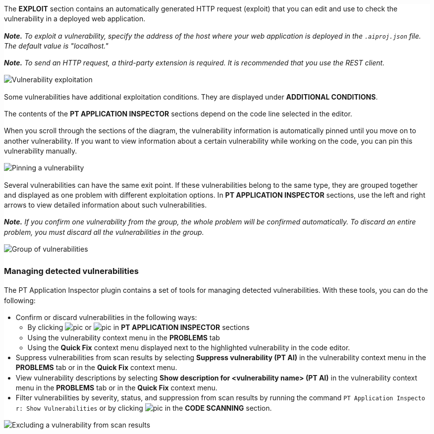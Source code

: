 The **EXPLOIT** section contains an automatically generated HTTP request (exploit) that you can edit and use to check the vulnerability in a deployed web application.

***Note.** To exploit a vulnerability, specify the address of the host where your web application is deployed in the `.aiproj.json` file. The default value is "localhost."*

***Note.** To send an HTTP request, a third-party extension is required. It is recommended that you use the REST client.*

![Vulnerability exploitation](https://github.com/POSIdev-community/AI.Plugin.VSCode/blob/release/2.7.0/media/readme/AI-exploit.gif?raw=true)

Some vulnerabilities have additional exploitation conditions. They are displayed under **ADDITIONAL CONDITIONS**.

The contents of the **PT APPLICATION INSPECTOR** sections depend on the code line selected in the editor.

When you scroll through the sections of the diagram, the vulnerability information is automatically pinned until you move on to another vulnerability. If you want to view information about a certain vulnerability while working on the code, you can pin this vulnerability manually.

![Pinning a vulnerability](https://github.com/POSIdev-community/AI.Plugin.VSCode/blob/release/2.7.0/media/readme/AI-pin-unpin.gif?raw=true)

Several vulnerabilities can have the same exit point. If these vulnerabilities belong to the same type, they are grouped together and displayed as one problem with different exploitation options. In **PT APPLICATION INSPECTOR** sections, use the left and right arrows to view detailed information about such vulnerabilities.

***Note.** If you confirm one vulnerability from the group, the whole problem will be confirmed automatically. To discard an entire problem, you must discard all the vulnerabilities in the group.*

![Group of vulnerabilities](https://github.com/POSIdev-community/AI.Plugin.VSCode/blob/release/2.7.0/media/readme/AI-group.gif?raw=true)

### Managing detected vulnerabilities

The PT Application Inspector plugin contains a set of tools for managing detected vulnerabilities. With these tools, you can do the following:
* Confirm or discard vulnerabilities in the following ways:
   * By clicking ![pic](https://github.com/POSIdev-community/AI.Plugin.VSCode/raw/release/2.7.0/media/readme/confirm.png) or ![pic](https://github.com/POSIdev-community/AI.Plugin.VSCode/raw/release/2.7.0/media/readme/discard.png) in **PT APPLICATION INSPECTOR** sections
   * Using the vulnerability context menu in the **PROBLEMS** tab
   * Using the **Quick Fix** context menu displayed next to the highlighted vulnerability in the code editor.
* Suppress vulnerabilities from scan results by selecting **Suppress vulnerability (PT AI)** in the vulnerability context menu in the **PROBLEMS** tab or in the **Quick Fix** context menu.
* View vulnerability descriptions by selecting **Show description for \<vulnerability name\> (PT AI)** in the vulnerability context menu in the **PROBLEMS** tab or in the **Quick Fix** context menu.
* Filter vulnerabilities by severity, status, and suppression from scan results by running the command `PT Application Inspector: Show Vulnerabilities` or by clicking ![pic](https://github.com/POSIdev-community/AI.Plugin.VSCode/raw/release/2.7.0/media/readme/filter.png) in the **CODE SCANNING** section.

![Excluding a vulnerability from scan results](https://github.com/POSIdev-community/AI.Plugin.VSCode/blob/release/2.7.0/media/readme/AI-actions.gif?raw=true)
